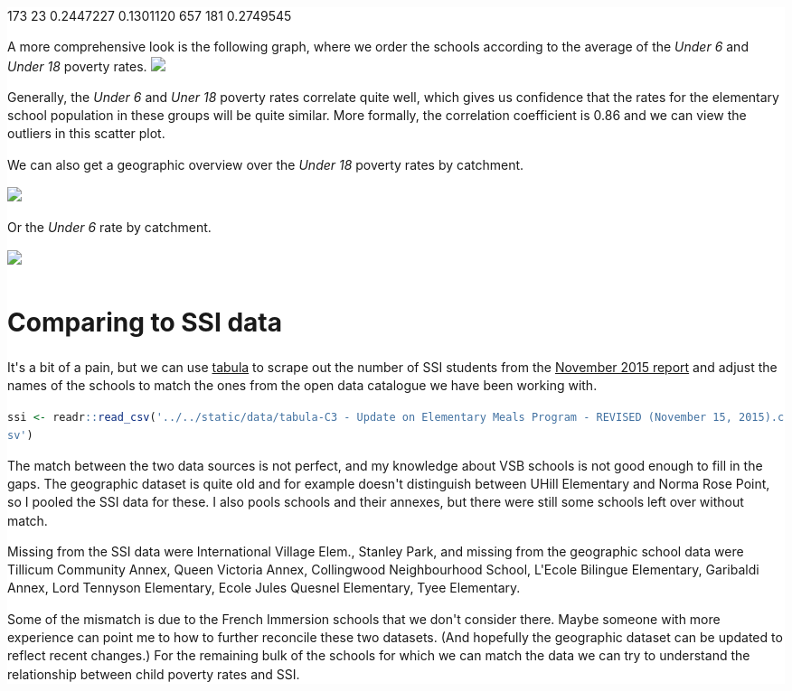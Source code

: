    <td style="text-align:right;"> 173 </td>
   <td style="text-align:right;"> 23 </td>
   <td style="text-align:right;"> 0.2447227 </td>
   <td style="text-align:right;"> 0.1301120 </td>
   <td style="text-align:right;"> 657 </td>
   <td style="text-align:right;"> 181 </td>
   <td style="text-align:right;"> 0.2749545 </td>
  </tr>
</tbody>
</table>

A more comprehensive look is the following graph, where we order the schools according to the average of the *Under 6* and *Under 18* poverty rates.
<img src="index_files/figure-html/unnamed-chunk-10-1.svg" width="672" />

Generally, the *Under 6* and *Uner 18* poverty rates correlate quite well, which gives us confidence that the rates for the elementary school population in these groups will be quite similar. More formally, the correlation coefficient is 0.86 and we can view the outliers in this scatter plot.




We can also get a geographic overview over the *Under 18* poverty rates by catchment.

<img src="index_files/figure-html/under_18-1.png" width="672" />

Or the *Under 6* rate by catchment.

<img src="index_files/figure-html/under_6-1.png" width="672" />

# Comparing to SSI data
It's a bit of a pain, but we can use [tabula](http://tabula.technology) to scrape out the number of SSI students from the [November 2015 report](https://www.vsb.bc.ca/sites/default/files/C3%20-%20Update%20on%20Elementary%20Meals%20Program%20-%20REVISED%20%28November%2015%2C%202015%29.pdf) and adjust the names of the schools to match the ones from the open data catalogue we have been working with.

```r
ssi <- readr::read_csv('../../static/data/tabula-C3 - Update on Elementary Meals Program - REVISED (November 15, 2015).csv')
```

The match between the two data sources is not perfect, and my knowledge about VSB schools is not good enough to fill in the gaps. The geographic dataset is quite old and for example doesn't distinguish between UHill Elementary and Norma Rose Point, so I pooled the SSI data for these. I also pools schools and their annexes, but there were still some schools left over without match.

Missing from the SSI data were International Village Elem., Stanley Park, and missing from the geographic school data were Tillicum Community Annex, Queen Victoria Annex, Collingwood Neighbourhood School, L'Ecole Bilingue Elementary, Garibaldi Annex, Lord Tennyson Elementary, Ecole Jules Quesnel Elementary, Tyee Elementary.

Some of the mismatch is due to the French Immersion schools that we don't consider there. Maybe someone with more experience can point me to how to further reconcile these two datasets. (And hopefully the geographic dataset can be updated to reflect recent changes.) For the remaining bulk of the schools for which we can match the data we can try to understand the relationship between child poverty rates and SSI.
